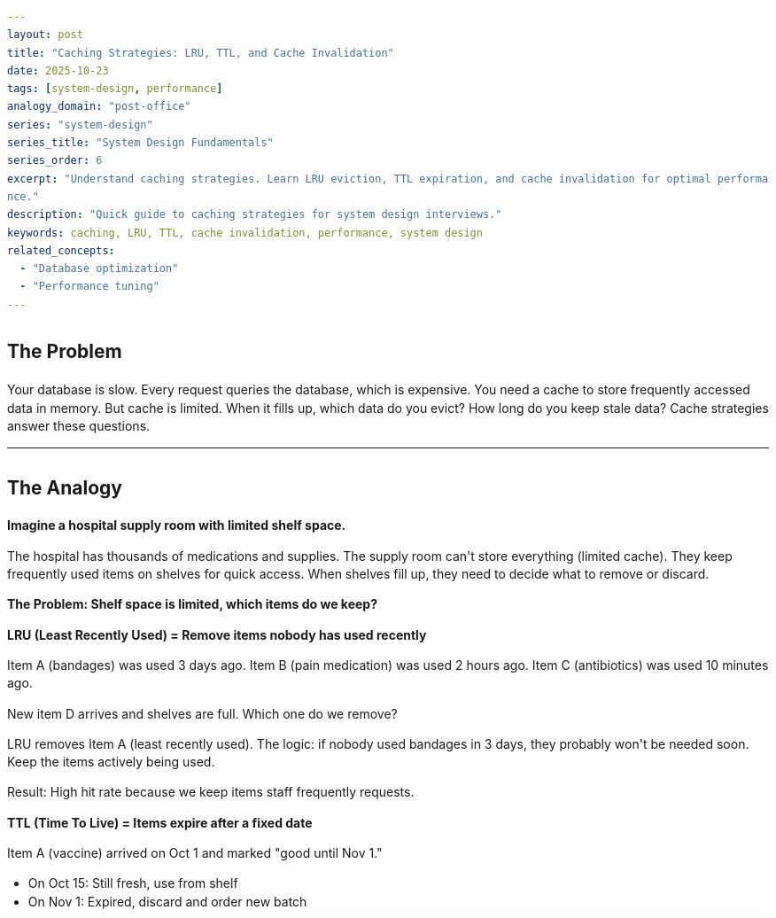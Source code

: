 ```yaml
---
layout: post
title: "Caching Strategies: LRU, TTL, and Cache Invalidation"
date: 2025-10-23
tags: [system-design, performance]
analogy_domain: "post-office"
series: "system-design"
series_title: "System Design Fundamentals"
series_order: 6
excerpt: "Understand caching strategies. Learn LRU eviction, TTL expiration, and cache invalidation for optimal performance."
description: "Quick guide to caching strategies for system design interviews."
keywords: caching, LRU, TTL, cache invalidation, performance, system design
related_concepts:
  - "Database optimization"
  - "Performance tuning"
---
```


## The Problem

Your database is slow. Every request queries the database, which is expensive. You need a cache to store frequently accessed data in memory. But cache is limited. When it fills up, which data do you evict? How long do you keep stale data? Cache strategies answer these questions.

---

## The Analogy

**Imagine a hospital supply room with limited shelf space.**

The hospital has thousands of medications and supplies. The supply room can't store everything (limited cache). They keep frequently used items on shelves for quick access. When shelves fill up, they need to decide what to remove or discard.

**The Problem: Shelf space is limited, which items do we keep?**

**LRU (Least Recently Used) = Remove items nobody has used recently**

Item A (bandages) was used 3 days ago.
Item B (pain medication) was used 2 hours ago.
Item C (antibiotics) was used 10 minutes ago.

New item D arrives and shelves are full. Which one do we remove?

LRU removes Item A (least recently used). The logic: if nobody used bandages in 3 days, they probably won't be needed soon. Keep the items actively being used.

Result: High hit rate because we keep items staff frequently requests.

**TTL (Time To Live) = Items expire after a fixed date**

Item A (vaccine) arrived on Oct 1 and marked "good until Nov 1."
- On Oct 15: Still fresh, use from shelf
- On Nov 1: Expired, discard and order new batch
